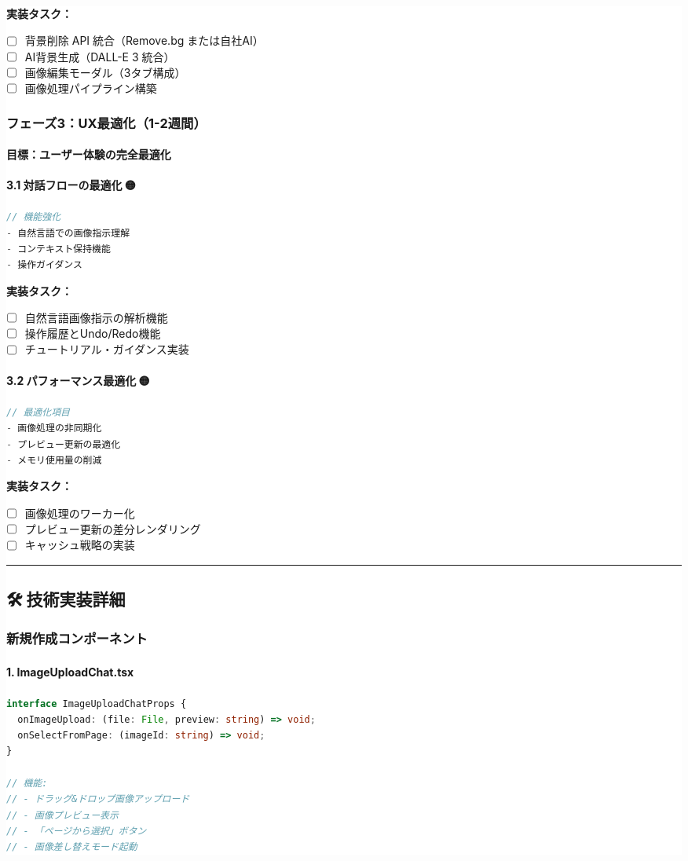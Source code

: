 **実装タスク：**
- [ ] 背景削除 API 統合（Remove.bg または自社AI）
- [ ] AI背景生成（DALL-E 3 統合）
- [ ] 画像編集モーダル（3タブ構成）
- [ ] 画像処理パイプライン構築

### フェーズ3：UX最適化（1-2週間）
**目標：ユーザー体験の完全最適化**

#### 3.1 対話フローの最適化 🟡
```typescript
// 機能強化
- 自然言語での画像指示理解
- コンテキスト保持機能
- 操作ガイダンス
```

**実装タスク：**
- [ ] 自然言語画像指示の解析機能
- [ ] 操作履歴とUndo/Redo機能
- [ ] チュートリアル・ガイダンス実装

#### 3.2 パフォーマンス最適化 🟡
```typescript
// 最適化項目
- 画像処理の非同期化
- プレビュー更新の最適化
- メモリ使用量の削減
```

**実装タスク：**
- [ ] 画像処理のワーカー化
- [ ] プレビュー更新の差分レンダリング
- [ ] キャッシュ戦略の実装

---

## 🛠️ 技術実装詳細

### 新規作成コンポーネント

#### 1. ImageUploadChat.tsx
```typescript
interface ImageUploadChatProps {
  onImageUpload: (file: File, preview: string) => void;
  onSelectFromPage: (imageId: string) => void;
}

// 機能:
// - ドラッグ&ドロップ画像アップロード
// - 画像プレビュー表示
// - 「ページから選択」ボタン
// - 画像差し替えモード起動
```
